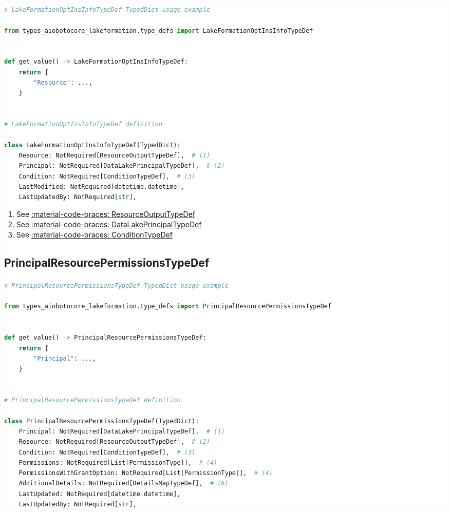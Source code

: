 ```python
# LakeFormationOptInsInfoTypeDef TypedDict usage example

from types_aiobotocore_lakeformation.type_defs import LakeFormationOptInsInfoTypeDef


def get_value() -> LakeFormationOptInsInfoTypeDef:
    return {
        "Resource": ...,
    }


# LakeFormationOptInsInfoTypeDef definition

class LakeFormationOptInsInfoTypeDef(TypedDict):
    Resource: NotRequired[ResourceOutputTypeDef],  # (1)
    Principal: NotRequired[DataLakePrincipalTypeDef],  # (2)
    Condition: NotRequired[ConditionTypeDef],  # (3)
    LastModified: NotRequired[datetime.datetime],
    LastUpdatedBy: NotRequired[str],
```

1. See [:material-code-braces: ResourceOutputTypeDef](./type_defs.md#resourceoutputtypedef)
2. See [:material-code-braces: DataLakePrincipalTypeDef](./type_defs.md#datalakeprincipaltypedef)
3. See [:material-code-braces: ConditionTypeDef](./type_defs.md#conditiontypedef)

## PrincipalResourcePermissionsTypeDef

```python
# PrincipalResourcePermissionsTypeDef TypedDict usage example

from types_aiobotocore_lakeformation.type_defs import PrincipalResourcePermissionsTypeDef


def get_value() -> PrincipalResourcePermissionsTypeDef:
    return {
        "Principal": ...,
    }


# PrincipalResourcePermissionsTypeDef definition

class PrincipalResourcePermissionsTypeDef(TypedDict):
    Principal: NotRequired[DataLakePrincipalTypeDef],  # (1)
    Resource: NotRequired[ResourceOutputTypeDef],  # (2)
    Condition: NotRequired[ConditionTypeDef],  # (3)
    Permissions: NotRequired[List[PermissionType]],  # (4)
    PermissionsWithGrantOption: NotRequired[List[PermissionType]],  # (4)
    AdditionalDetails: NotRequired[DetailsMapTypeDef],  # (6)
    LastUpdated: NotRequired[datetime.datetime],
    LastUpdatedBy: NotRequired[str],
```
